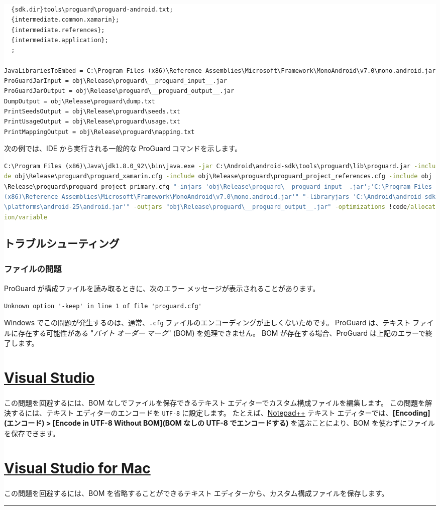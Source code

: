       {sdk.dir}tools\proguard\proguard-android.txt;
      {intermediate.common.xamarin};
      {intermediate.references};
      {intermediate.application};
      ;
     
    JavaLibrariesToEmbed = C:\Program Files (x86)\Reference Assemblies\Microsoft\Framework\MonoAndroid\v7.0\mono.android.jar
    ProGuardJarInput = obj\Release\proguard\__proguard_input__.jar
    ProGuardJarOutput = obj\Release\proguard\__proguard_output__.jar
    DumpOutput = obj\Release\proguard\dump.txt
    PrintSeedsOutput = obj\Release\proguard\seeds.txt
    PrintUsageOutput = obj\Release\proguard\usage.txt
    PrintMappingOutput = obj\Release\proguard\mapping.txt

次の例では、IDE から実行される一般的な ProGuard コマンドを示します。

```cmd
C:\Program Files (x86)\Java\jdk1.8.0_92\\bin\java.exe -jar C:\Android\android-sdk\tools\proguard\lib\proguard.jar -include obj\Release\proguard\proguard_xamarin.cfg -include obj\Release\proguard\proguard_project_references.cfg -include obj\Release\proguard\proguard_project_primary.cfg "-injars 'obj\Release\proguard\__proguard_input__.jar';'C:\Program Files (x86)\Reference Assemblies\Microsoft\Framework\MonoAndroid\v7.0\mono.android.jar'" "-libraryjars 'C:\Android\android-sdk\platforms\android-25\android.jar'" -outjars "obj\Release\proguard\__proguard_output__.jar" -optimizations !code/allocation/variable
```

## <a name="troubleshooting"></a>トラブルシューティング

### <a name="file-issues"></a>ファイルの問題

ProGuard が構成ファイルを読み取るときに、次のエラー メッセージが表示されることがあります。 

    Unknown option '-keep' in line 1 of file 'proguard.cfg'

Windows でこの問題が発生するのは、通常、`.cfg` ファイルのエンコーディングが正しくないためです。 ProGuard は、テキスト ファイルに存在する可能性がある "_バイト オーダー マーク_" (BOM) を処理できません。 BOM が存在する場合、ProGuard は上記のエラーで終了します。 

# <a name="visual-studiotabwindows"></a>[Visual Studio](#tab/windows)

この問題を回避するには、BOM なしでファイルを保存できるテキスト エディターでカスタム構成ファイルを編集します。 この問題を解決するには、テキスト エディターのエンコードを `UTF-8` に設定します。 たとえば、[Notepad++](https://notepad-plus-plus.org/) テキスト エディターでは、**[Encoding]\(エンコード\) &gt; [Encode in UTF-8 Without BOM]\(BOM なしの UTF-8 でエンコードする\)** を選ぶことにより、BOM を使わずにファイルを保存できます。 

# <a name="visual-studio-for-mactabmacos"></a>[Visual Studio for Mac](#tab/macos)

この問題を回避するには、BOM を省略することができるテキスト エディターから、カスタム構成ファイルを保存します。 

-----

